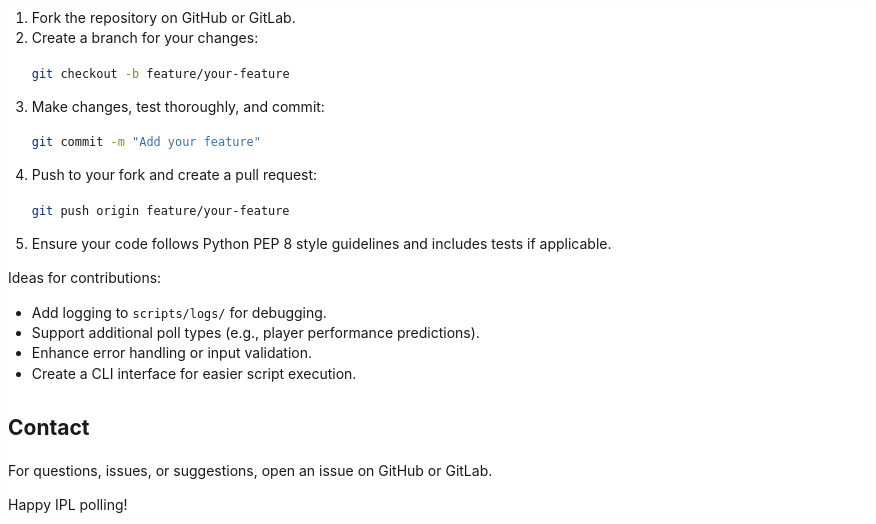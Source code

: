 1. Fork the repository on GitHub or GitLab.
2. Create a branch for your changes:
   ```bash
   git checkout -b feature/your-feature
   ```
3. Make changes, test thoroughly, and commit:
   ```bash
   git commit -m "Add your feature"
   ```
4. Push to your fork and create a pull request:
   ```bash
   git push origin feature/your-feature
   ```
5. Ensure your code follows Python PEP 8 style guidelines and includes tests if applicable.

Ideas for contributions:
- Add logging to `scripts/logs/` for debugging.
- Support additional poll types (e.g., player performance predictions).
- Enhance error handling or input validation.
- Create a CLI interface for easier script execution.

## Contact

For questions, issues, or suggestions, open an issue on GitHub or GitLab.

Happy IPL polling!